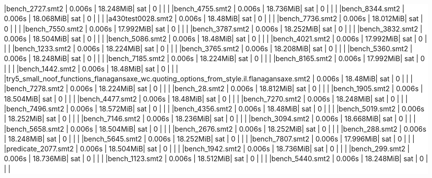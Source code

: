 |bench_2727.smt2                                              |    0.006s | 18.248MiB| sat | 0 |  |  |
|bench_4755.smt2                                              |    0.006s | 18.736MiB| sat | 0 |  |  |
|bench_8344.smt2                                              |    0.006s | 18.068MiB| sat | 0 |  |  |
|a430test0028.smt2                                            |    0.006s | 18.48MiB| sat | 0 |  |  |
|bench_7736.smt2                                              |    0.006s | 18.012MiB| sat | 0 |  |  |
|bench_7550.smt2                                              |    0.006s | 17.992MiB| sat | 0 |  |  |
|bench_3787.smt2                                              |    0.006s | 18.252MiB| sat | 0 |  |  |
|bench_3832.smt2                                              |    0.006s | 18.504MiB| sat | 0 |  |  |
|bench_5086.smt2                                              |    0.006s | 18.48MiB| sat | 0 |  |  |
|bench_4021.smt2                                              |    0.006s | 17.992MiB| sat | 0 |  |  |
|bench_1233.smt2                                              |    0.006s | 18.224MiB| sat | 0 |  |  |
|bench_3765.smt2                                              |    0.006s | 18.208MiB| sat | 0 |  |  |
|bench_5360.smt2                                              |    0.006s | 18.248MiB| sat | 0 |  |  |
|bench_7185.smt2                                              |    0.006s | 18.224MiB| sat | 0 |  |  |
|bench_8165.smt2                                              |    0.006s | 17.992MiB| sat | 0 |  |  |
|bench_1442.smt2                                              |    0.006s | 18.48MiB| sat | 0 |  |  |
|try5_small_noof_functions_flanagansaxe_wc.quoting_options_from_style.il.flanagansaxe.smt2 |    0.006s | 18.48MiB| sat | 0 |  |  |
|bench_7278.smt2                                              |    0.006s | 18.224MiB| sat | 0 |  |  |
|bench_28.smt2                                                |    0.006s | 18.812MiB| sat | 0 |  |  |
|bench_1905.smt2                                              |    0.006s | 18.504MiB| sat | 0 |  |  |
|bench_4477.smt2                                              |    0.006s | 18.48MiB| sat | 0 |  |  |
|bench_7270.smt2                                              |    0.006s | 18.248MiB| sat | 0 |  |  |
|bench_7496.smt2                                              |    0.006s | 18.572MiB| sat | 0 |  |  |
|bench_4356.smt2                                              |    0.006s | 18.48MiB| sat | 0 |  |  |
|bench_5019.smt2                                              |    0.006s | 18.252MiB| sat | 0 |  |  |
|bench_7146.smt2                                              |    0.006s | 18.236MiB| sat | 0 |  |  |
|bench_3094.smt2                                              |    0.006s | 18.668MiB| sat | 0 |  |  |
|bench_5658.smt2                                              |    0.006s | 18.504MiB| sat | 0 |  |  |
|bench_2676.smt2                                              |    0.006s | 18.252MiB| sat | 0 |  |  |
|bench_288.smt2                                               |    0.006s | 18.248MiB| sat | 0 |  |  |
|bench_5645.smt2                                              |    0.006s | 18.252MiB| sat | 0 |  |  |
|bench_7807.smt2                                              |    0.006s | 17.996MiB| sat | 0 |  |  |
|predicate_2077.smt2                                          |    0.006s | 18.504MiB| sat | 0 |  |  |
|bench_1942.smt2                                              |    0.006s | 18.736MiB| sat | 0 |  |  |
|bench_299.smt2                                               |    0.006s | 18.736MiB| sat | 0 |  |  |
|bench_1123.smt2                                              |    0.006s | 18.512MiB| sat | 0 |  |  |
|bench_5440.smt2                                              |    0.006s | 18.248MiB| sat | 0 |  |  |